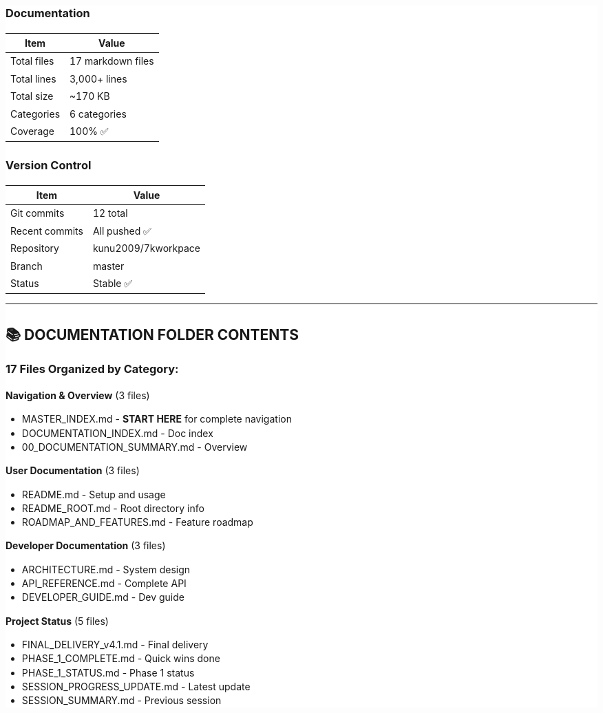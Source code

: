 ### Documentation
| Item | Value |
|------|-------|
| Total files | 17 markdown files |
| Total lines | 3,000+ lines |
| Total size | ~170 KB |
| Categories | 6 categories |
| Coverage | 100% ✅ |

### Version Control
| Item | Value |
|------|-------|
| Git commits | 12 total |
| Recent commits | All pushed ✅ |
| Repository | kunu2009/7kworkpace |
| Branch | master |
| Status | Stable ✅ |

---

## 📚 DOCUMENTATION FOLDER CONTENTS

### 17 Files Organized by Category:

**Navigation & Overview** (3 files)
- MASTER_INDEX.md - **START HERE** for complete navigation
- DOCUMENTATION_INDEX.md - Doc index
- 00_DOCUMENTATION_SUMMARY.md - Overview

**User Documentation** (3 files)
- README.md - Setup and usage
- README_ROOT.md - Root directory info
- ROADMAP_AND_FEATURES.md - Feature roadmap

**Developer Documentation** (3 files)
- ARCHITECTURE.md - System design
- API_REFERENCE.md - Complete API
- DEVELOPER_GUIDE.md - Dev guide

**Project Status** (5 files)
- FINAL_DELIVERY_v4.1.md - Final delivery
- PHASE_1_COMPLETE.md - Quick wins done
- PHASE_1_STATUS.md - Phase 1 status
- SESSION_PROGRESS_UPDATE.md - Latest update
- SESSION_SUMMARY.md - Previous session
